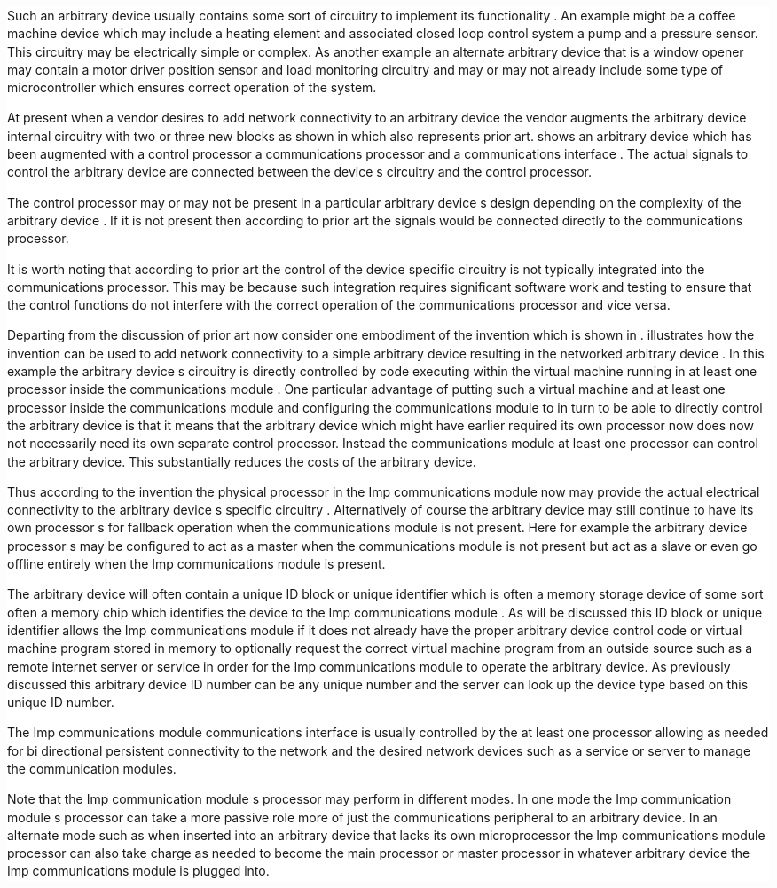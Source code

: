 Such an arbitrary device usually contains some sort of circuitry to implement its functionality . An example might be a coffee machine device which may include a heating element and associated closed loop control system a pump and a pressure sensor. This circuitry may be electrically simple or complex. As another example an alternate arbitrary device that is a window opener may contain a motor driver position sensor and load monitoring circuitry and may or may not already include some type of microcontroller which ensures correct operation of the system.

At present when a vendor desires to add network connectivity to an arbitrary device the vendor augments the arbitrary device internal circuitry with two or three new blocks as shown in which also represents prior art. shows an arbitrary device which has been augmented with a control processor a communications processor and a communications interface . The actual signals to control the arbitrary device are connected between the device s circuitry and the control processor.

The control processor may or may not be present in a particular arbitrary device s design depending on the complexity of the arbitrary device . If it is not present then according to prior art the signals would be connected directly to the communications processor.

It is worth noting that according to prior art the control of the device specific circuitry is not typically integrated into the communications processor. This may be because such integration requires significant software work and testing to ensure that the control functions do not interfere with the correct operation of the communications processor and vice versa.

Departing from the discussion of prior art now consider one embodiment of the invention which is shown in . illustrates how the invention can be used to add network connectivity to a simple arbitrary device resulting in the networked arbitrary device . In this example the arbitrary device s circuitry is directly controlled by code executing within the virtual machine running in at least one processor inside the communications module . One particular advantage of putting such a virtual machine and at least one processor inside the communications module and configuring the communications module to in turn to be able to directly control the arbitrary device is that it means that the arbitrary device which might have earlier required its own processor now does now not necessarily need its own separate control processor. Instead the communications module at least one processor can control the arbitrary device. This substantially reduces the costs of the arbitrary device.

Thus according to the invention the physical processor in the Imp communications module now may provide the actual electrical connectivity to the arbitrary device s specific circuitry . Alternatively of course the arbitrary device may still continue to have its own processor s for fallback operation when the communications module is not present. Here for example the arbitrary device processor s may be configured to act as a master when the communications module is not present but act as a slave or even go offline entirely when the Imp communications module is present.

The arbitrary device will often contain a unique ID block or unique identifier which is often a memory storage device of some sort often a memory chip which identifies the device to the Imp communications module . As will be discussed this ID block or unique identifier allows the Imp communications module if it does not already have the proper arbitrary device control code or virtual machine program stored in memory to optionally request the correct virtual machine program from an outside source such as a remote internet server or service in order for the Imp communications module to operate the arbitrary device. As previously discussed this arbitrary device ID number can be any unique number and the server can look up the device type based on this unique ID number.

The Imp communications module communications interface is usually controlled by the at least one processor allowing as needed for bi directional persistent connectivity to the network and the desired network devices such as a service or server to manage the communication modules.

Note that the Imp communication module s processor may perform in different modes. In one mode the Imp communication module s processor can take a more passive role more of just the communications peripheral to an arbitrary device. In an alternate mode such as when inserted into an arbitrary device that lacks its own microprocessor the Imp communications module processor can also take charge as needed to become the main processor or master processor in whatever arbitrary device the Imp communications module is plugged into.
